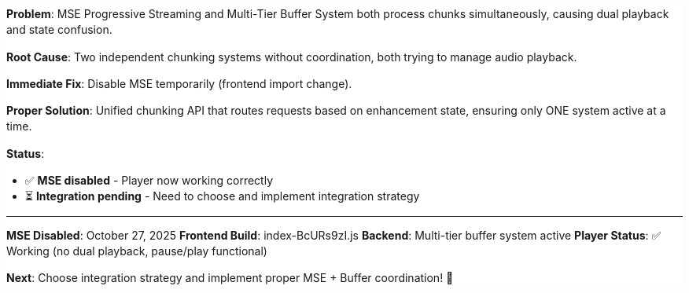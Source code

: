 **Problem**: MSE Progressive Streaming and Multi-Tier Buffer System both process chunks simultaneously, causing dual playback and state confusion.

**Root Cause**: Two independent chunking systems without coordination, both trying to manage audio playback.

**Immediate Fix**: Disable MSE temporarily (frontend import change).

**Proper Solution**: Unified chunking API that routes requests based on enhancement state, ensuring only ONE system active at a time.

**Status**:
- ✅ **MSE disabled** - Player now working correctly
- ⏳ **Integration pending** - Need to choose and implement integration strategy

---

**MSE Disabled**: October 27, 2025
**Frontend Build**: index-BcURs9zI.js
**Backend**: Multi-tier buffer system active
**Player Status**: ✅ Working (no dual playback, pause/play functional)

**Next**: Choose integration strategy and implement proper MSE + Buffer coordination! 🚀
